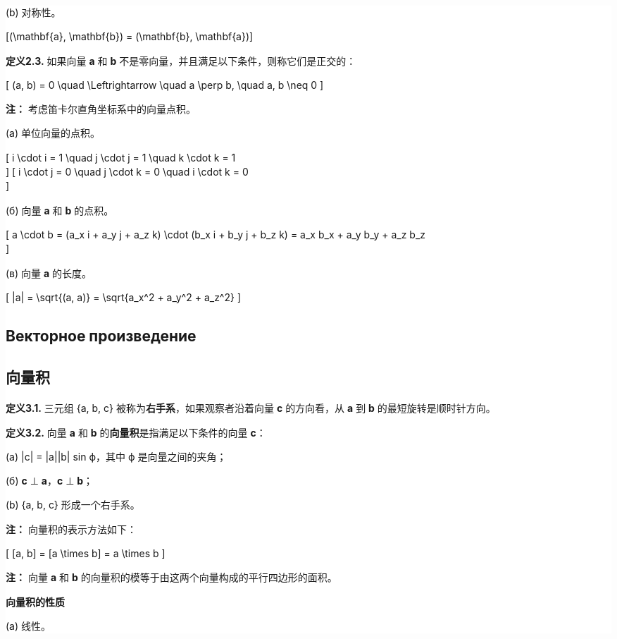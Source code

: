 (b) 对称性。

\[(\mathbf{a}, \mathbf{b}) = (\mathbf{b}, \mathbf{a})\]

**定义2.3.** 如果向量 **a** 和 **b** 不是零向量，并且满足以下条件，则称它们是正交的：

\[
(a, b) = 0 \quad \Leftrightarrow \quad a \perp b, \quad a, b \neq 0
\]

**注：** 考虑笛卡尔直角坐标系中的向量点积。

(a) 单位向量的点积。

\[
i \cdot i = 1 \quad j \cdot j = 1 \quad k \cdot k = 1  
\]
\[
i \cdot j = 0 \quad j \cdot k = 0 \quad i \cdot k = 0  
\]

(б) 向量 **a** 和 **b** 的点积。

\[
a \cdot b = (a_x i + a_y j + a_z k) \cdot (b_x i + b_y j + b_z k) = a_x b_x + a_y b_y + a_z b_z  
\]

(в) 向量 **a** 的长度。

\[
|a| = \sqrt{(a, a)} = \sqrt{a_x^2 + a_y^2 + a_z^2}
\]  

## Векторное произведение  
## 向量积  

**定义3.1.** 三元组 {a, b, c} 被称为**右手系**，如果观察者沿着向量 **c** 的方向看，从 **a** 到 **b** 的最短旋转是顺时针方向。

**定义3.2.** 向量 **a** 和 **b** 的**向量积**是指满足以下条件的向量 **c**：

(a) |c| = |a||b| sin ϕ，其中 ϕ 是向量之间的夹角；

(б) **c** ⊥ **a**，**c** ⊥ **b**；

(b) {a, b, c} 形成一个右手系。

**注：** 向量积的表示方法如下：

\[
[a, b] = [a \times b] = a \times b
\]

**注：** 向量 **a** 和 **b** 的向量积的模等于由这两个向量构成的平行四边形的面积。  

**向量积的性质**

(a) 线性。
